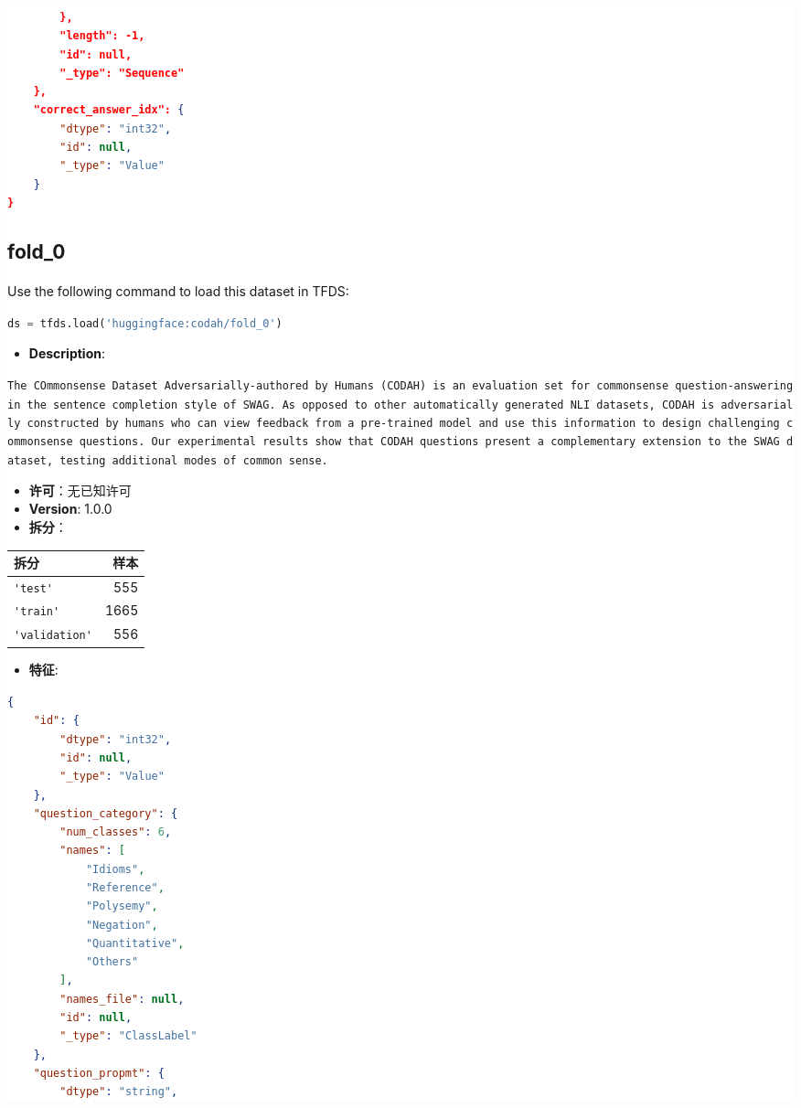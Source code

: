 ```json
        },
        "length": -1,
        "id": null,
        "_type": "Sequence"
    },
    "correct_answer_idx": {
        "dtype": "int32",
        "id": null,
        "_type": "Value"
    }
}
```

## fold_0

Use the following command to load this dataset in TFDS:

```python
ds = tfds.load('huggingface:codah/fold_0')
```

- **Description**:

```
The COmmonsense Dataset Adversarially-authored by Humans (CODAH) is an evaluation set for commonsense question-answering in the sentence completion style of SWAG. As opposed to other automatically generated NLI datasets, CODAH is adversarially constructed by humans who can view feedback from a pre-trained model and use this information to design challenging commonsense questions. Our experimental results show that CODAH questions present a complementary extension to the SWAG dataset, testing additional modes of common sense.
```

- **许可**：无已知许可
- **Version**: 1.0.0
- **拆分**：

拆分 | 样本
:-- | --:
`'test'` | 555
`'train'` | 1665
`'validation'` | 556

- **特征**:

```json
{
    "id": {
        "dtype": "int32",
        "id": null,
        "_type": "Value"
    },
    "question_category": {
        "num_classes": 6,
        "names": [
            "Idioms",
            "Reference",
            "Polysemy",
            "Negation",
            "Quantitative",
            "Others"
        ],
        "names_file": null,
        "id": null,
        "_type": "ClassLabel"
    },
    "question_propmt": {
        "dtype": "string",
```